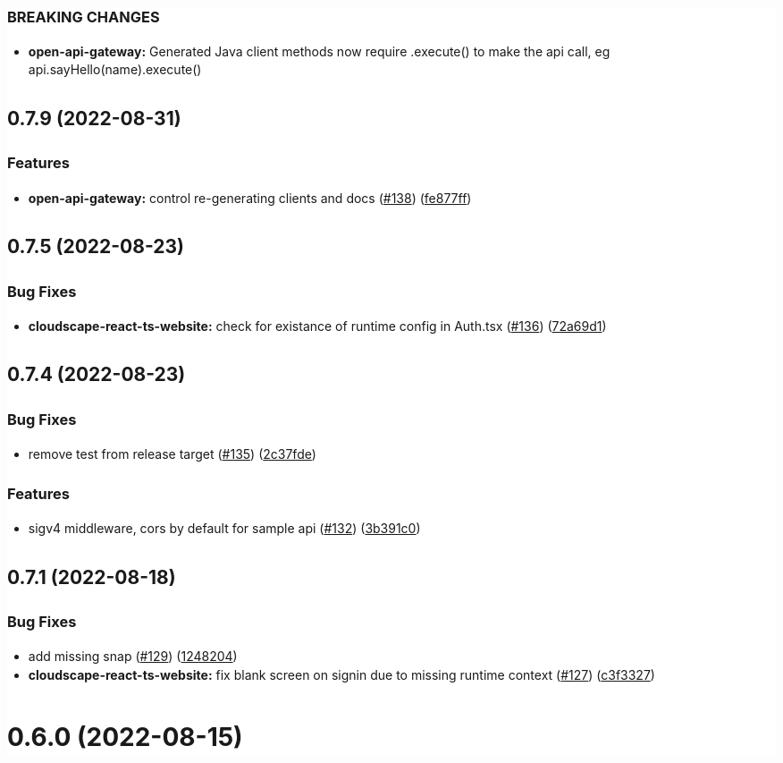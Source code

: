 ### BREAKING CHANGES

- **open-api-gateway:** Generated Java client methods now require .execute() to make the api call, eg
  api.sayHello(name).execute()

## 0.7.9 (2022-08-31)

### Features

- **open-api-gateway:** control re-generating clients and docs ([#138](https://github.com/aws/aws-prototyping-sdk/issues/138)) ([fe877ff](https://github.com/aws/aws-prototyping-sdk/commit/fe877ff6672ba792d09bb7d7e36ef981dbc05ed9))

## 0.7.5 (2022-08-23)

### Bug Fixes

- **cloudscape-react-ts-website:** check for existance of runtime config in Auth.tsx ([#136](https://github.com/aws/aws-prototyping-sdk/issues/136)) ([72a69d1](https://github.com/aws/aws-prototyping-sdk/commit/72a69d11e4b8bb80441c0f51134b8352e1b2f5d7))

## 0.7.4 (2022-08-23)

### Bug Fixes

- remove test from release target ([#135](https://github.com/aws/aws-prototyping-sdk/issues/135)) ([2c37fde](https://github.com/aws/aws-prototyping-sdk/commit/2c37fdec814073ec0984ccd9d59d086292b7fee2))

### Features

- sigv4 middleware, cors by default for sample api ([#132](https://github.com/aws/aws-prototyping-sdk/issues/132)) ([3b391c0](https://github.com/aws/aws-prototyping-sdk/commit/3b391c0d0ad94c3909c34066cce1dd69ff55538f))

## 0.7.1 (2022-08-18)

### Bug Fixes

- add missing snap ([#129](https://github.com/aws/aws-prototyping-sdk/issues/129)) ([1248204](https://github.com/aws/aws-prototyping-sdk/commit/12482049857e7d0d99d3be90b1b7ef107331f026))
- **cloudscape-react-ts-website:** fix blank screen on signin due to missing runtime context ([#127](https://github.com/aws/aws-prototyping-sdk/issues/127)) ([c3f3327](https://github.com/aws/aws-prototyping-sdk/commit/c3f3327faec897bd4f1002e3dc3465229df454c2))

# 0.6.0 (2022-08-15)

